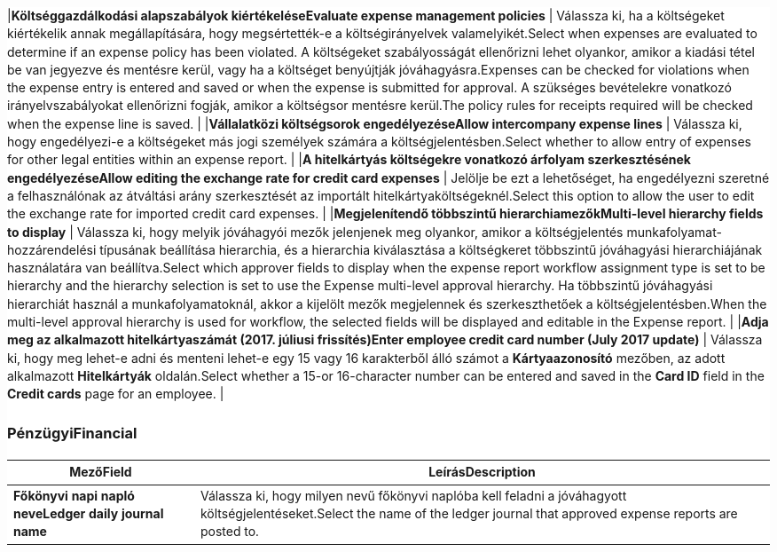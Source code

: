 |<span data-ttu-id="cfdd5-119">**Költséggazdálkodási alapszabályok kiértékelése**</span><span class="sxs-lookup"><span data-stu-id="cfdd5-119">**Evaluate expense management policies**</span></span>                     | <span data-ttu-id="cfdd5-120">Válassza ki, ha a költségeket kiértékelik annak megállapítására, hogy megsértették-e a költségirányelvek valamelyikét.</span><span class="sxs-lookup"><span data-stu-id="cfdd5-120">Select when expenses are evaluated to determine if an expense policy has been violated.</span></span> <span data-ttu-id="cfdd5-121">A költségeket szabályosságát ellenőrizni lehet olyankor, amikor a kiadási tétel be van jegyezve és mentésre kerül, vagy ha a költséget benyújtják jóváhagyásra.</span><span class="sxs-lookup"><span data-stu-id="cfdd5-121">Expenses can be checked for violations when the expense entry is entered and saved or when the expense is submitted for approval.</span></span> <span data-ttu-id="cfdd5-122">A szükséges bevételekre vonatkozó irányelvszabályokat ellenőrizni fogják, amikor a költségsor mentésre kerül.</span><span class="sxs-lookup"><span data-stu-id="cfdd5-122">The policy rules for receipts required will be checked when the expense line is saved.</span></span>                   |
|<span data-ttu-id="cfdd5-123">**Vállalatközi költségsorok engedélyezése**</span><span class="sxs-lookup"><span data-stu-id="cfdd5-123">**Allow intercompany expense lines**</span></span>                         | <span data-ttu-id="cfdd5-124">Válassza ki, hogy engedélyezi-e a költségeket más jogi személyek számára a költségjelentésben.</span><span class="sxs-lookup"><span data-stu-id="cfdd5-124">Select whether to allow entry of expenses for other legal entities within an expense report.</span></span>                                                                                                          |
|<span data-ttu-id="cfdd5-125">**A hitelkártyás költségekre vonatkozó árfolyam szerkesztésének engedélyezése**</span><span class="sxs-lookup"><span data-stu-id="cfdd5-125">**Allow editing the exchange rate for credit card expenses**</span></span> | <span data-ttu-id="cfdd5-126">Jelölje be ezt a lehetőséget, ha engedélyezni szeretné a felhasználónak az átváltási arány szerkesztését az importált hitelkártyaköltségeknél.</span><span class="sxs-lookup"><span data-stu-id="cfdd5-126">Select this option to allow the user to edit the exchange rate for imported credit card expenses.</span></span>                                                                        |
|<span data-ttu-id="cfdd5-127">**Megjelenítendő többszintű hierarchiamezők**</span><span class="sxs-lookup"><span data-stu-id="cfdd5-127">**Multi-level hierarchy fields to display**</span></span>                  | <span data-ttu-id="cfdd5-128">Válassza ki, hogy melyik jóváhagyói mezők jelenjenek meg olyankor, amikor a költségjelentés munkafolyamat-hozzárendelési típusának beállítása hierarchia, és a hierarchia kiválasztása a költségkeret többszintű jóváhagyási hierarchiájának használatára van beállítva.</span><span class="sxs-lookup"><span data-stu-id="cfdd5-128">Select which approver fields to display when the expense report workflow assignment type is set to be hierarchy and the hierarchy selection is set to use the Expense multi-level approval hierarchy.</span></span> <span data-ttu-id="cfdd5-129">Ha többszintű jóváhagyási hierarchiát használ a munkafolyamatoknál, akkor a kijelölt mezők megjelennek és szerkeszthetőek a költségjelentésben.</span><span class="sxs-lookup"><span data-stu-id="cfdd5-129">When the multi-level approval hierarchy is used for workflow, the selected fields will be displayed and editable in the Expense report.</span></span> |
|<span data-ttu-id="cfdd5-130">**Adja meg az alkalmazott hitelkártyaszámát (2017. júliusi frissítés)**</span><span class="sxs-lookup"><span data-stu-id="cfdd5-130">**Enter employee credit card number (July 2017 update)**</span></span>     | <span data-ttu-id="cfdd5-131">Válassza ki, hogy meg lehet-e adni és menteni lehet-e egy 15 vagy 16 karakterből álló számot a **Kártyaazonosító** mezőben, az adott alkalmazott **Hitelkártyák** oldalán.</span><span class="sxs-lookup"><span data-stu-id="cfdd5-131">Select whether a 15-or 16-character number can be entered and saved in the **Card ID** field in the **Credit cards** page for an employee.</span></span>                                                                          |

### <a name="financial"></a><span data-ttu-id="cfdd5-132">Pénzügyi</span><span class="sxs-lookup"><span data-stu-id="cfdd5-132">Financial</span></span>

| <span data-ttu-id="cfdd5-133">**Mező**</span><span class="sxs-lookup"><span data-stu-id="cfdd5-133">**Field**</span></span>                                                            | <span data-ttu-id="cfdd5-134">**Leírás**</span><span class="sxs-lookup"><span data-stu-id="cfdd5-134">**Description**</span></span>     |
|----------------------------------------------------------------------|------------------------------------|
|<span data-ttu-id="cfdd5-135">**Főkönyvi napi napló neve**</span><span class="sxs-lookup"><span data-stu-id="cfdd5-135">**Ledger daily journal name**</span></span>                                         | <span data-ttu-id="cfdd5-136">Válassza ki, hogy milyen nevű főkönyvi naplóba kell feladni a jóváhagyott költségjelentéseket.</span><span class="sxs-lookup"><span data-stu-id="cfdd5-136">Select the name of the ledger journal that approved expense reports are posted to.</span></span>            |